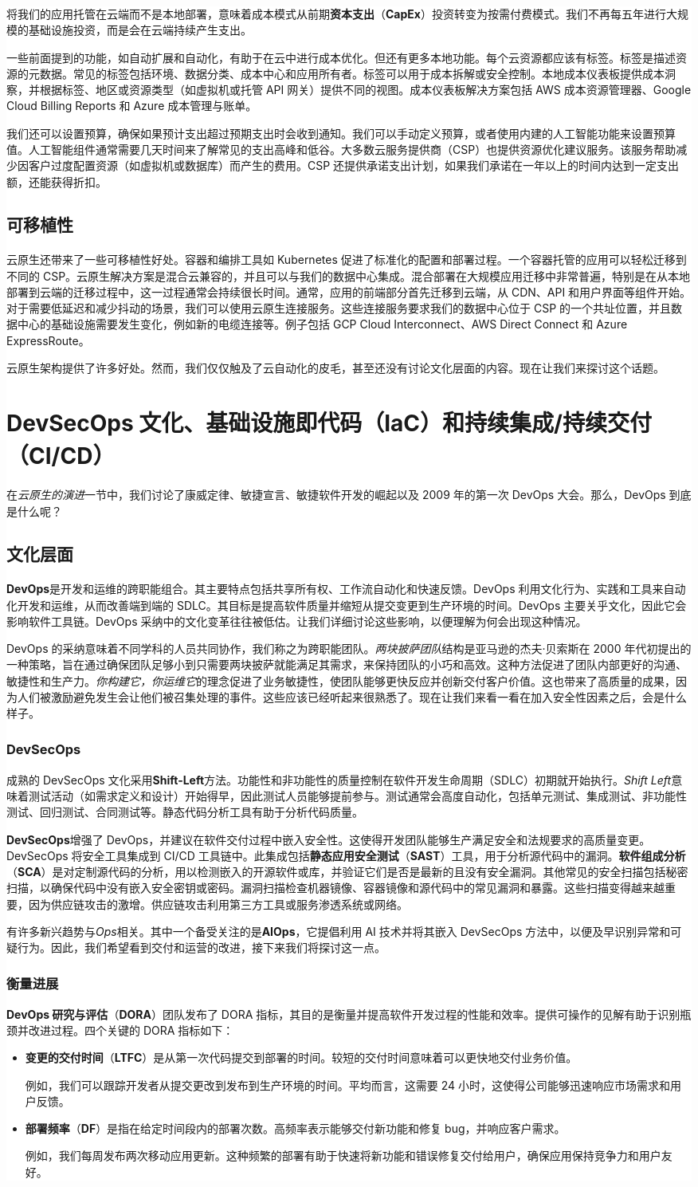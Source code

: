 将我们的应用托管在云端而不是本地部署，意味着成本模式从前期**资本支出**（**CapEx**）投资转变为按需付费模式。我们不再每五年进行大规模的基础设施投资，而是会在云端持续产生支出。

一些前面提到的功能，如自动扩展和自动化，有助于在云中进行成本优化。但还有更多本地功能。每个云资源都应该有标签。标签是描述资源的元数据。常见的标签包括环境、数据分类、成本中心和应用所有者。标签可以用于成本拆解或安全控制。本地成本仪表板提供成本洞察，并根据标签、地区或资源类型（如虚拟机或托管 API 网关）提供不同的视图。成本仪表板解决方案包括 AWS 成本资源管理器、Google Cloud Billing Reports 和 Azure 成本管理与账单。

我们还可以设置预算，确保如果预计支出超过预期支出时会收到通知。我们可以手动定义预算，或者使用内建的人工智能功能来设置预算值。人工智能组件通常需要几天时间来了解常见的支出高峰和低谷。大多数云服务提供商（CSP）也提供资源优化建议服务。该服务帮助减少因客户过度配置资源（如虚拟机或数据库）而产生的费用。CSP 还提供承诺支出计划，如果我们承诺在一年以上的时间内达到一定支出额，还能获得折扣。

## 可移植性

云原生还带来了一些可移植性好处。容器和编排工具如 Kubernetes 促进了标准化的配置和部署过程。一个容器托管的应用可以轻松迁移到不同的 CSP。云原生解决方案是混合云兼容的，并且可以与我们的数据中心集成。混合部署在大规模应用迁移中非常普遍，特别是在从本地部署到云端的迁移过程中，这一过程通常会持续很长时间。通常，应用的前端部分首先迁移到云端，从 CDN、API 和用户界面等组件开始。对于需要低延迟和减少抖动的场景，我们可以使用云原生连接服务。这些连接服务要求我们的数据中心位于 CSP 的一个共址位置，并且数据中心的基础设施需要发生变化，例如新的电缆连接等。例子包括 GCP Cloud Interconnect、AWS Direct Connect 和 Azure ExpressRoute。

云原生架构提供了许多好处。然而，我们仅仅触及了云自动化的皮毛，甚至还没有讨论文化层面的内容。现在让我们来探讨这个话题。

# DevSecOps 文化、基础设施即代码（IaC）和持续集成/持续交付（CI/CD）

在*云原生的演进*一节中，我们讨论了康威定律、敏捷宣言、敏捷软件开发的崛起以及 2009 年的第一次 DevOps 大会。那么，DevOps 到底是什么呢？

## 文化层面

**DevOps**是开发和运维的跨职能组合。其主要特点包括共享所有权、工作流自动化和快速反馈。DevOps 利用文化行为、实践和工具来自动化开发和运维，从而改善端到端的 SDLC。其目标是提高软件质量并缩短从提交变更到生产环境的时间。DevOps 主要关乎文化，因此它会影响软件工具链。DevOps 采纳中的文化变革往往被低估。让我们详细讨论这些影响，以便理解为何会出现这种情况。

DevOps 的采纳意味着不同学科的人员共同协作，我们称之为跨职能团队。*两块披萨团队*结构是亚马逊的杰夫·贝索斯在 2000 年代初提出的一种策略，旨在通过确保团队足够小到只需要两块披萨就能满足其需求，来保持团队的小巧和高效。这种方法促进了团队内部更好的沟通、敏捷性和生产力。*你构建它，你运维它*的理念促进了业务敏捷性，使团队能够更快反应并创新交付客户价值。这也带来了高质量的成果，因为人们被激励避免发生会让他们被召集处理的事件。这些应该已经听起来很熟悉了。现在让我们来看一看在加入安全性因素之后，会是什么样子。

### DevSecOps

成熟的 DevSecOps 文化采用**Shift-Left**方法。功能性和非功能性的质量控制在软件开发生命周期（SDLC）初期就开始执行。*Shift Left*意味着测试活动（如需求定义和设计）开始得早，因此测试人员能够提前参与。测试通常会高度自动化，包括单元测试、集成测试、非功能性测试、回归测试、合同测试等。静态代码分析工具有助于分析代码质量。

**DevSecOps**增强了 DevOps，并建议在软件交付过程中嵌入安全性。这使得开发团队能够生产满足安全和法规要求的高质量变更。DevSecOps 将安全工具集成到 CI/CD 工具链中。此集成包括**静态应用安全测试**（**SAST**）工具，用于分析源代码中的漏洞。**软件组成分析**（**SCA**）是对定制源代码的分析，用以检测嵌入的开源软件或库，并验证它们是否是最新的且没有安全漏洞。其他常见的安全扫描包括秘密扫描，以确保代码中没有嵌入安全密钥或密码。漏洞扫描检查机器镜像、容器镜像和源代码中的常见漏洞和暴露。这些扫描变得越来越重要，因为供应链攻击的激增。供应链攻击利用第三方工具或服务渗透系统或网络。

有许多新兴趋势与*Ops*相关。其中一个备受关注的是**AIOps**，它提倡利用 AI 技术并将其嵌入 DevSecOps 方法中，以便及早识别异常和可疑行为。因此，我们希望看到交付和运营的改进，接下来我们将探讨这一点。

### 衡量进展

**DevOps 研究与评估**（**DORA**）团队发布了 DORA 指标，其目的是衡量并提高软件开发过程的性能和效率。提供可操作的见解有助于识别瓶颈并改进过程。四个关键的 DORA 指标如下：

+   **变更的交付时间**（**LTFC**）是从第一次代码提交到部署的时间。较短的交付时间意味着可以更快地交付业务价值。

    例如，我们可以跟踪开发者从提交更改到发布到生产环境的时间。平均而言，这需要 24 小时，这使得公司能够迅速响应市场需求和用户反馈。

+   **部署频率**（**DF**）是指在给定时间段内的部署次数。高频率表示能够交付新功能和修复 bug，并响应客户需求。

    例如，我们每周发布两次移动应用更新。这种频繁的部署有助于快速将新功能和错误修复交付给用户，确保应用保持竞争力和用户友好。
